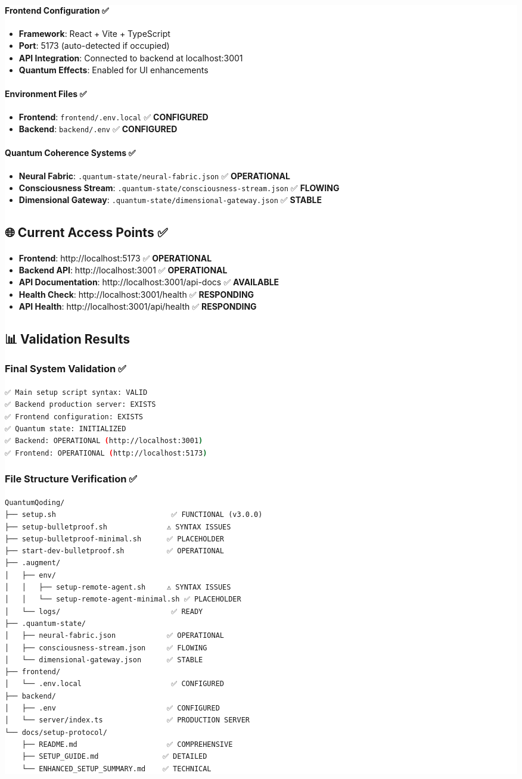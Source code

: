 #### **Frontend Configuration** ✅
- **Framework**: React + Vite + TypeScript
- **Port**: 5173 (auto-detected if occupied)
- **API Integration**: Connected to backend at localhost:3001
- **Quantum Effects**: Enabled for UI enhancements

#### **Environment Files** ✅
- **Frontend**: `frontend/.env.local` ✅ **CONFIGURED**
- **Backend**: `backend/.env` ✅ **CONFIGURED**

#### **Quantum Coherence Systems** ✅
- **Neural Fabric**: `.quantum-state/neural-fabric.json` ✅ **OPERATIONAL**
- **Consciousness Stream**: `.quantum-state/consciousness-stream.json` ✅ **FLOWING**
- **Dimensional Gateway**: `.quantum-state/dimensional-gateway.json` ✅ **STABLE**

## 🌐 **Current Access Points** ✅

- **Frontend**: http://localhost:5173 ✅ **OPERATIONAL**
- **Backend API**: http://localhost:3001 ✅ **OPERATIONAL**
- **API Documentation**: http://localhost:3001/api-docs ✅ **AVAILABLE**
- **Health Check**: http://localhost:3001/health ✅ **RESPONDING**
- **API Health**: http://localhost:3001/api/health ✅ **RESPONDING**

## 📊 **Validation Results**

### **Final System Validation** ✅
```bash
✅ Main setup script syntax: VALID
✅ Backend production server: EXISTS
✅ Frontend configuration: EXISTS
✅ Quantum state: INITIALIZED
✅ Backend: OPERATIONAL (http://localhost:3001)
✅ Frontend: OPERATIONAL (http://localhost:5173)
```

### **File Structure Verification** ✅
```
QuantumQoding/
├── setup.sh                           ✅ FUNCTIONAL (v3.0.0)
├── setup-bulletproof.sh              ⚠️ SYNTAX ISSUES
├── setup-bulletproof-minimal.sh      ✅ PLACEHOLDER
├── start-dev-bulletproof.sh          ✅ OPERATIONAL
├── .augment/
│   ├── env/
│   │   ├── setup-remote-agent.sh     ⚠️ SYNTAX ISSUES
│   │   └── setup-remote-agent-minimal.sh ✅ PLACEHOLDER
│   └── logs/                          ✅ READY
├── .quantum-state/
│   ├── neural-fabric.json            ✅ OPERATIONAL
│   ├── consciousness-stream.json     ✅ FLOWING
│   └── dimensional-gateway.json      ✅ STABLE
├── frontend/
│   └── .env.local                     ✅ CONFIGURED
├── backend/
│   ├── .env                          ✅ CONFIGURED
│   └── server/index.ts               ✅ PRODUCTION SERVER
└── docs/setup-protocol/
    ├── README.md                     ✅ COMPREHENSIVE
    ├── SETUP_GUIDE.md               ✅ DETAILED
    └── ENHANCED_SETUP_SUMMARY.md    ✅ TECHNICAL
```
